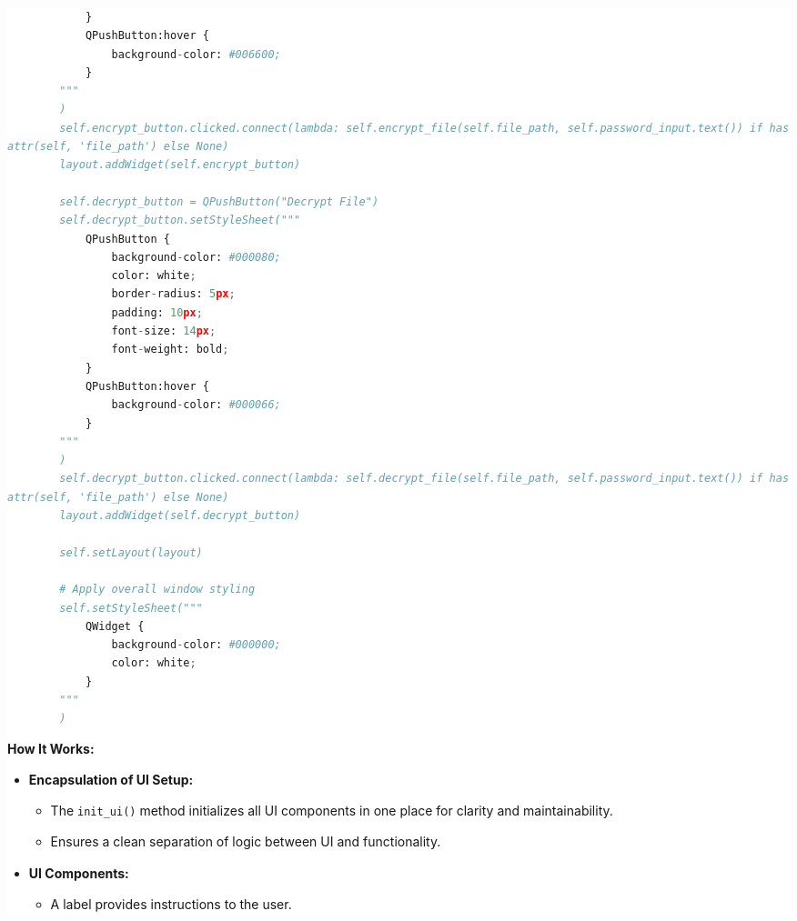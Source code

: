 ```python
            }
            QPushButton:hover {
                background-color: #006600;
            }
        """
        )
        self.encrypt_button.clicked.connect(lambda: self.encrypt_file(self.file_path, self.password_input.text()) if hasattr(self, 'file_path') else None)
        layout.addWidget(self.encrypt_button)
        
        self.decrypt_button = QPushButton("Decrypt File")
        self.decrypt_button.setStyleSheet("""
            QPushButton {
                background-color: #000080;
                color: white;
                border-radius: 5px;
                padding: 10px;
                font-size: 14px;
                font-weight: bold;
            }
            QPushButton:hover {
                background-color: #000066;
            }
        """
        )
        self.decrypt_button.clicked.connect(lambda: self.decrypt_file(self.file_path, self.password_input.text()) if hasattr(self, 'file_path') else None)
        layout.addWidget(self.decrypt_button)
        
        self.setLayout(layout)
        
        # Apply overall window styling
        self.setStyleSheet("""
            QWidget {
                background-color: #000000;
                color: white;
            }
        """
        )
```

**How It Works:**

- **Encapsulation of UI Setup:**
    
    - The `init_ui()` method initializes all UI components in one place for clarity and maintainability.
        
    - Ensures a clean separation of logic between UI and functionality.
        
- **UI Components:**
    
    - A label provides instructions to the user.
        